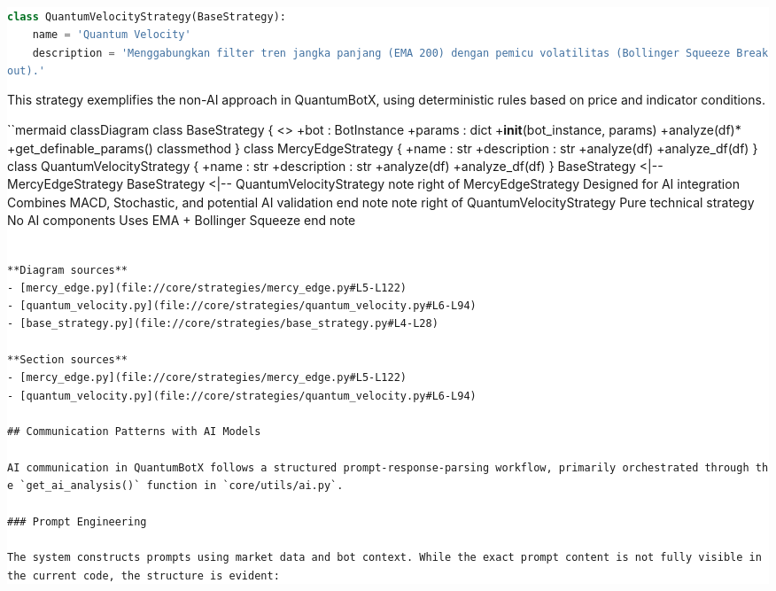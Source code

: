 ```python
class QuantumVelocityStrategy(BaseStrategy):
    name = 'Quantum Velocity'
    description = 'Menggabungkan filter tren jangka panjang (EMA 200) dengan pemicu volatilitas (Bollinger Squeeze Breakout).'
```

This strategy exemplifies the non-AI approach in QuantumBotX, using deterministic rules based on price and indicator conditions.

``mermaid
classDiagram
class BaseStrategy {
<<abstract>>
+bot : BotInstance
+params : dict
+__init__(bot_instance, params)
+analyze(df)*
+get_definable_params() classmethod
}
class MercyEdgeStrategy {
+name : str
+description : str
+analyze(df)
+analyze_df(df)
}
class QuantumVelocityStrategy {
+name : str
+description : str
+analyze(df)
+analyze_df(df)
}
BaseStrategy <|-- MercyEdgeStrategy
BaseStrategy <|-- QuantumVelocityStrategy
note right of MercyEdgeStrategy
Designed for AI integration
Combines MACD, Stochastic,
and potential AI validation
end note
note right of QuantumVelocityStrategy
Pure technical strategy
No AI components
Uses EMA + Bollinger Squeeze
end note
```

**Diagram sources**
- [mercy_edge.py](file://core/strategies/mercy_edge.py#L5-L122)
- [quantum_velocity.py](file://core/strategies/quantum_velocity.py#L6-L94)
- [base_strategy.py](file://core/strategies/base_strategy.py#L4-L28)

**Section sources**
- [mercy_edge.py](file://core/strategies/mercy_edge.py#L5-L122)
- [quantum_velocity.py](file://core/strategies/quantum_velocity.py#L6-L94)

## Communication Patterns with AI Models

AI communication in QuantumBotX follows a structured prompt-response-parsing workflow, primarily orchestrated through the `get_ai_analysis()` function in `core/utils/ai.py`.

### Prompt Engineering

The system constructs prompts using market data and bot context. While the exact prompt content is not fully visible in the current code, the structure is evident:

```